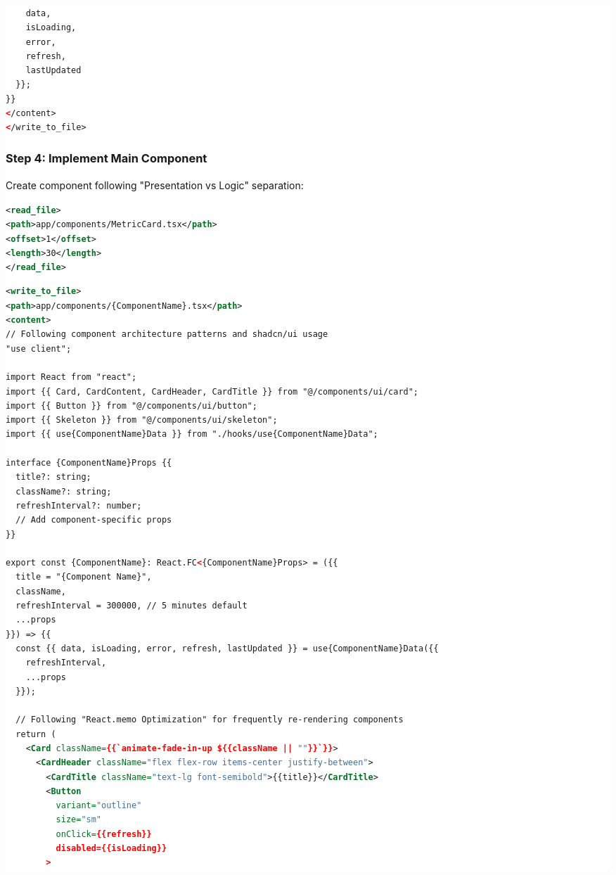 ```xml
    data,
    isLoading,
    error,
    refresh,
    lastUpdated
  }};
}}
</content>
</write_to_file>
```

### Step 4: Implement Main Component

Create component following "Presentation vs Logic" separation:

```xml
<read_file>
<path>app/components/MetricCard.tsx</path>
<offset>1</offset>
<length>30</length>
</read_file>
```

```xml
<write_to_file>
<path>app/components/{ComponentName}.tsx</path>
<content>
// Following component architecture patterns and shadcn/ui usage
"use client";

import React from "react";
import {{ Card, CardContent, CardHeader, CardTitle }} from "@/components/ui/card";
import {{ Button }} from "@/components/ui/button";
import {{ Skeleton }} from "@/components/ui/skeleton";
import {{ use{ComponentName}Data }} from "./hooks/use{ComponentName}Data";

interface {ComponentName}Props {{
  title?: string;
  className?: string;
  refreshInterval?: number;
  // Add component-specific props
}}

export const {ComponentName}: React.FC<{ComponentName}Props> = ({{
  title = "{Component Name}",
  className,
  refreshInterval = 300000, // 5 minutes default
  ...props
}}) => {{
  const {{ data, isLoading, error, refresh, lastUpdated }} = use{ComponentName}Data({{
    refreshInterval,
    ...props
  }});

  // Following "React.memo Optimization" for frequently re-rendering components
  return (
    <Card className={{`animate-fade-in-up ${{className || ""}}`}}>
      <CardHeader className="flex flex-row items-center justify-between">
        <CardTitle className="text-lg font-semibold">{{title}}</CardTitle>
        <Button
          variant="outline"
          size="sm"
          onClick={{refresh}}
          disabled={{isLoading}}
        >
```